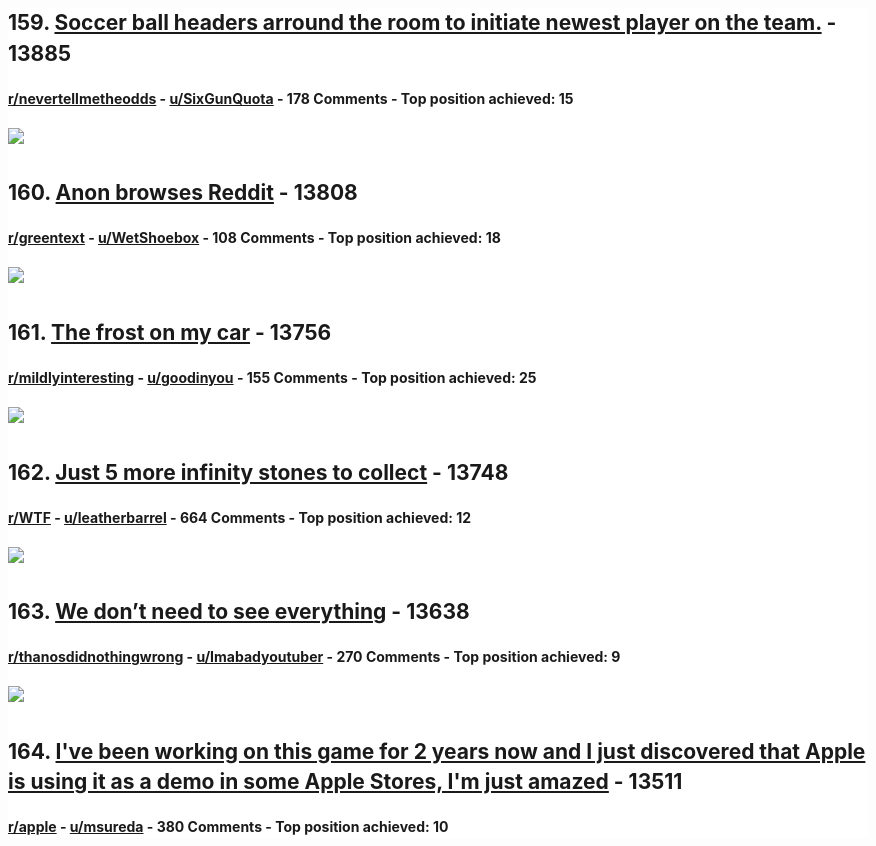 ## 159. [Soccer ball headers arround the room to initiate newest player on the team.](http://reddit.com/r/nevertellmetheodds/comments/b1sky3/soccer_ball_headers_arround_the_room_to_initiate/) - 13885
#### [r/nevertellmetheodds](http://reddit.com/r/nevertellmetheodds) - [u/SixGunQuota](http://reddit.com/u/SixGunQuota) - 178 Comments - Top position achieved: 15

<a href="https://gfycat.com/unrulygloomycuttlefish"><img src="https://b.thumbs.redditmedia.com/0DwvsgskEnu6o-HsK5KMQS8uOl77qM0khDnG89Sv9mE.jpg"></img></a>

## 160. [Anon browses Reddit](http://reddit.com/r/greentext/comments/b1ou4m/anon_browses_reddit/) - 13808
#### [r/greentext](http://reddit.com/r/greentext) - [u/WetShoebox](http://reddit.com/u/WetShoebox) - 108 Comments - Top position achieved: 18

<a href="https://i.redd.it/n6nrpfikyem21.jpg"><img src="https://b.thumbs.redditmedia.com/qkQufUyX60Wbxx9L0lzlrMy2fPGJTeq_XPJyjde-E0A.jpg"></img></a>

## 161. [The frost on my car](http://reddit.com/r/mildlyinteresting/comments/b1siev/the_frost_on_my_car/) - 13756
#### [r/mildlyinteresting](http://reddit.com/r/mildlyinteresting) - [u/goodinyou](http://reddit.com/u/goodinyou) - 155 Comments - Top position achieved: 25

<a href="https://i.redd.it/w47v0x3xhhm21.jpg"><img src="https://b.thumbs.redditmedia.com/s0t40S0QYy0_OUngLTHN90IoFOuKWKOQ9MCKMWjmqiQ.jpg"></img></a>

## 162. [Just 5 more infinity stones to collect](http://reddit.com/r/WTF/comments/b1r4vt/just_5_more_infinity_stones_to_collect/) - 13748
#### [r/WTF](http://reddit.com/r/WTF) - [u/leatherbarrel](http://reddit.com/u/leatherbarrel) - 664 Comments - Top position achieved: 12

<a href="https://i.redd.it/1nykhnnylgm21.jpg"><img src="https://b.thumbs.redditmedia.com/Un8cPW7iJ8ZDBPkW-kpiNUQBNCnP1gIrWaB3j0WdrqU.jpg"></img></a>

## 163. [We don’t need to see everything](http://reddit.com/r/thanosdidnothingwrong/comments/b1z9bq/we_dont_need_to_see_everything/) - 13638
#### [r/thanosdidnothingwrong](http://reddit.com/r/thanosdidnothingwrong) - [u/Imabadyoutuber](http://reddit.com/u/Imabadyoutuber) - 270 Comments - Top position achieved: 9

<a href="https://i.redd.it/ig9ntj5cokm21.jpg"><img src="https://b.thumbs.redditmedia.com/8WYc3HsFlePAgmrsh2YHQmW2w9vQgfmIL9buFCVCcVQ.jpg"></img></a>

## 164. [I've been working on this game for 2 years now and I just discovered that Apple is using it as a demo in some Apple Stores, I'm just amazed](http://reddit.com/r/apple/comments/b1rkl1/ive_been_working_on_this_game_for_2_years_now_and/) - 13511
#### [r/apple](http://reddit.com/r/apple) - [u/msureda](http://reddit.com/u/msureda) - 380 Comments - Top position achieved: 10
